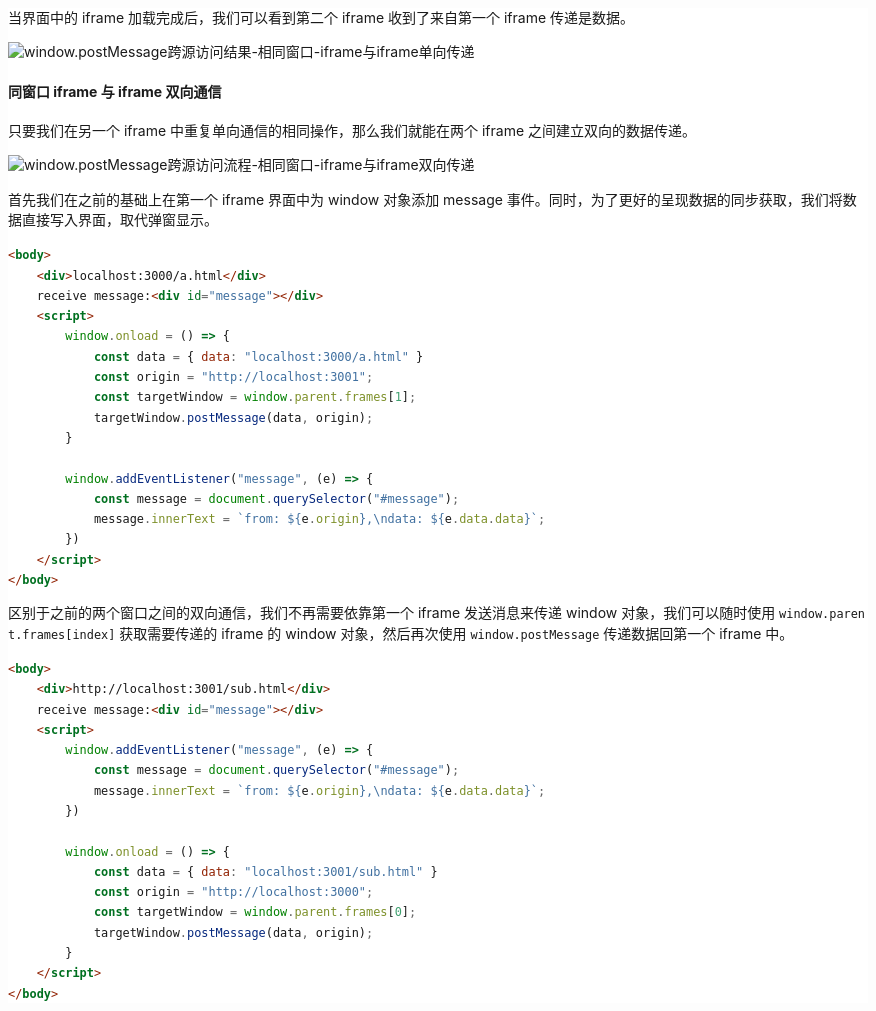 当界面中的 iframe 加载完成后，我们可以看到第二个 iframe 收到了来自第一个 iframe 传递是数据。

![window.postMessage跨源访问结果-相同窗口-iframe与iframe单向传递](/images/浏览器的跨源解决方案-window.postMessage跨源访问结果-相同窗口-iframe与iframe单向传递.png)

#### 同窗口 iframe 与 iframe 双向通信
只要我们在另一个 iframe 中重复单向通信的相同操作，那么我们就能在两个 iframe 之间建立双向的数据传递。

![window.postMessage跨源访问流程-相同窗口-iframe与iframe双向传递](/images/浏览器的跨源解决方案-window.postMessage跨源访问流程-相同窗口-iframe与iframe双向传递.png)

首先我们在之前的基础上在第一个 iframe 界面中为 window 对象添加 message 事件。同时，为了更好的呈现数据的同步获取，我们将数据直接写入界面，取代弹窗显示。

```HTML
<body>
    <div>localhost:3000/a.html</div>
    receive message:<div id="message"></div>
    <script>
        window.onload = () => {
            const data = { data: "localhost:3000/a.html" }
            const origin = "http://localhost:3001";
            const targetWindow = window.parent.frames[1];
            targetWindow.postMessage(data, origin);
        }

        window.addEventListener("message", (e) => {
            const message = document.querySelector("#message");
            message.innerText = `from: ${e.origin},\ndata: ${e.data.data}`;
        })
    </script>
</body>
```

区别于之前的两个窗口之间的双向通信，我们不再需要依靠第一个 iframe 发送消息来传递 window 对象，我们可以随时使用 `window.parent.frames[index]` 获取需要传递的 iframe 的 window 对象，然后再次使用 `window.postMessage` 传递数据回第一个 iframe 中。

```HTML
<body>
    <div>http://localhost:3001/sub.html</div>
    receive message:<div id="message"></div>
    <script>
        window.addEventListener("message", (e) => {
            const message = document.querySelector("#message");
            message.innerText = `from: ${e.origin},\ndata: ${e.data.data}`;
        })

        window.onload = () => {
            const data = { data: "localhost:3001/sub.html" }
            const origin = "http://localhost:3000";
            const targetWindow = window.parent.frames[0];
            targetWindow.postMessage(data, origin);
        }
    </script>
</body>
```
